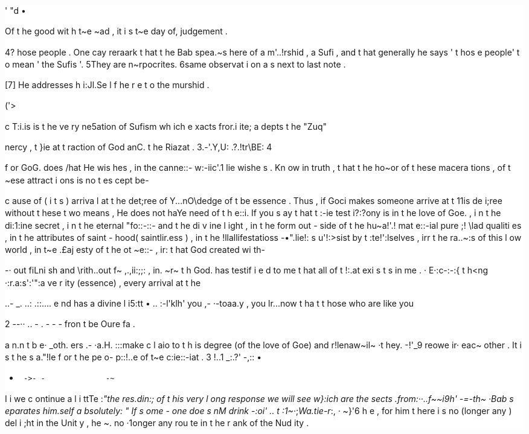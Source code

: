 ' "d •

Of t he good             wit h    t~e ~ad ,      it i s        t~e         day of, judgement .

4? hose people . One cay reraark t hat t he Bab spea.~s here of a m'..!rshid , a Sufi ,
and t hat generally he says ' t hos e people' t o mean ' the Sufis '.
5They are n~rpocrites.                                                   6same observat i on a s next to last note .

\[7\] He addresses h i:Jl.Se l f he r e t o the murshid .

('>

c T:i.is is t he ve ry ne5ation of Sufism wh ich e xacts fror.i ite; a depts t he "Zuq"

nercy , t }ie at t raction of God anC. t he Riazat .
3.-'.Y,U: .?.!tr\BE: 4

f or GoG. does \/hat He wis hes , in the canne::- w:-iic'.1 lie wishe s .                                          Kn ow in truth ,
t hat t he       ho~or     of t hese macera tions , of                                t ~ese     attract i ons is no t es cept be-

c ause of ( i t s ) arriva l at t he det;ree of Y...nO\dedge of t be essence .                                               Thus , if
Goci makes someone arrive at t 11is de i;ree without t hese t wo means , He does not
haYe need of t h e::i.             If you s ay t hat t :-ie test i?:?ony is in t he love of Goe. , i n
t he di:1:ine secret , i n t he eternal "fo::-::- and t he di v ine l ight , in t he form out -
side of t he hu~a!'.! mat e::-ial pure                             ;!    \lad qualiti es , in t he attributes of saint -
hood( saintlir.ess ) , in t he !llallifestatioss \-•".lie!: s u'!:>sist by t :te!':lselves , irr t he
ra..~:s of this l ow world , in t~e .£aj esty of t he ot ~e::- , ir: t hat God created wi th-

-·
out fiLni sh and \rith..out f~ ,.,ii:;;: , in. ~r~ t h God. has testif i e d to me t hat all of
t !:.at exi s t s in me . · E·:c-:-:{ t h<ng ·:r.a:s':'":a ve r ity (essence) , every arrival at t he

..-          _.      ..:          .::....
e nd has a divine l i5:tt • .. :-l'klh' you ,- ·-toaa.y , you lr...now t ha t t hose who are like you

2                 --·· .. - . - - -
fron t be Oure fa                                                   .

a n.n t b e· _oth. ers .- ·a.H. :::make c l aio to t h is degree (of the love
of Goe) and r!lenaw~il~ ·t hey. -!'_9 reowe ir· eac~ other .                                         It i s t he s a."!le f or t he pe o-
p::!..e of   t~e c:ie::-iat . 3 !..1              _:.?'                 -,:: •

-      ->- -              -~
I i we c ontinue a l i ttTe :_"the res.din:; of t his very l ong response we will see
w}:ich are the sects .from:··..f~~i9h' -=-th~ ·Bab s eparates him.self a bsolutely: " If s ome -
one doe s nM drink -:oi' .. t :1~_·;_Wa.tie-r_:, · ~}'6 h e , for him t here i s no (longer any )
del i ;ht in the Unit y , he ~. no ·1onger any rou te in t he r ank of the Nud ity .
